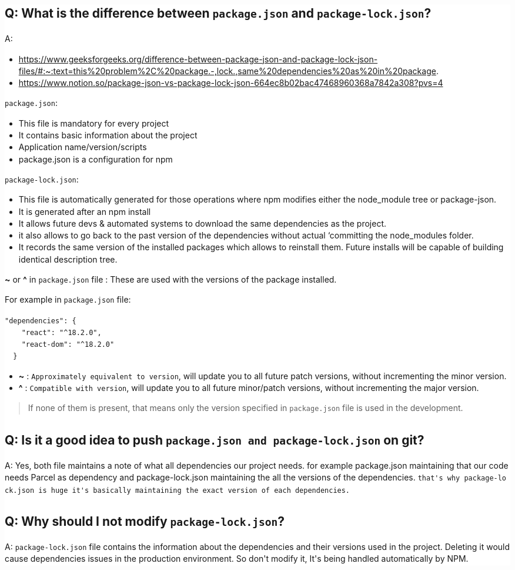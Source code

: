 
## Q: What is the difference between `package.json` and `package-lock.json`?
A: 
* https://www.geeksforgeeks.org/difference-between-package-json-and-package-lock-json-files/#:~:text=this%20problem%2C%20package.-,lock.,same%20dependencies%20as%20in%20package.
* https://www.notion.so/package-json-vs-package-lock-json-664ec8b02bac47468960368a7842a308?pvs=4 

`package.json`:
* This file is mandatory for every project
* It contains basic information about the project
* Application name/version/scripts
* package.json is a configuration for npm

`package-lock.json`:
* This file is automatically generated for those operations where npm modifies either the node_module tree or package-json.
* It is generated after an npm install
* It allows future devs & automated systems to download the same dependencies as the project.
* it also allows to go back to the past version of the dependencies without actual
‘committing the node_modules folder.
* It records the same version of the installed packages which allows to reinstall them.
Future installs will be capable of building identical description tree.

**~** or **^** in `package.json` file :
These are used with the versions of the package installed.

For example  in `package.json` file:
```
"dependencies": {
    "react": "^18.2.0",
    "react-dom": "^18.2.0"
  }
```

* **~** : `Approximately equivalent to version`, will update you to all future patch versions, without incrementing the minor version.
* **^** : `Compatible with version`, will update you to all future minor/patch versions, without incrementing the major version.

> If none of them is present, that means only the version specified in `package.json` file is used in the development.

## Q: Is it a good idea to push `package.json and package-lock.json` on git?
A: Yes, both file maintains a note of what all dependencies our project needs. for example package.json maintaining that our code needs Parcel as dependency and package-lock.json maintaining the all the versions of the dependencies. `that's why package-lock.json is huge it's basically maintaining the exact version of each dependencies.`

## Q: Why should I not modify `package-lock.json`?
A: `package-lock.json` file contains the information about the dependencies and their versions used in the project. Deleting it would cause dependencies issues in the production environment. So don't modify it, It's being handled automatically by NPM.
